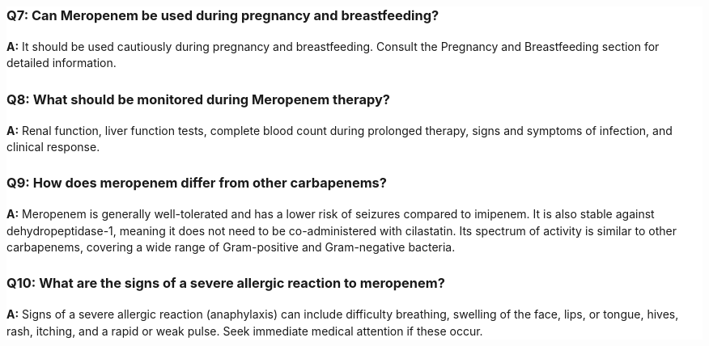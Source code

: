 ### **Q7: Can Meropenem be used during pregnancy and breastfeeding?**

**A:** It should be used cautiously during pregnancy and breastfeeding.  Consult the Pregnancy and Breastfeeding section for detailed information.

### **Q8: What should be monitored during Meropenem therapy?**

**A:** Renal function, liver function tests, complete blood count during prolonged therapy, signs and symptoms of infection, and clinical response.


### **Q9:  How does meropenem differ from other carbapenems?**

**A:**  Meropenem is generally well-tolerated and has a lower risk of seizures compared to imipenem. It is also stable against dehydropeptidase-1, meaning it does not need to be co-administered with cilastatin. Its spectrum of activity is similar to other carbapenems, covering a wide range of Gram-positive and Gram-negative bacteria.


### **Q10: What are the signs of a severe allergic reaction to meropenem?**

**A:** Signs of a severe allergic reaction (anaphylaxis) can include difficulty breathing, swelling of the face, lips, or tongue, hives, rash, itching, and a rapid or weak pulse.  Seek immediate medical attention if these occur.
